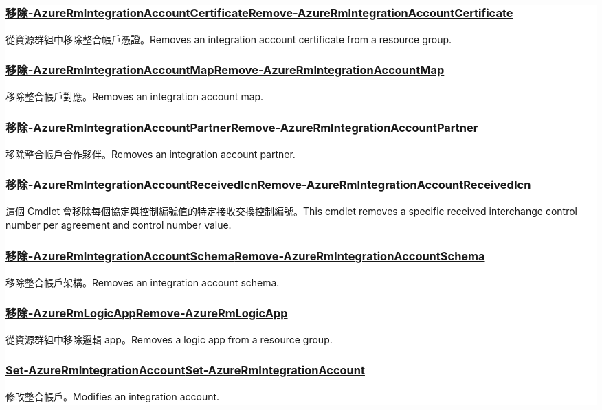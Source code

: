 ### [<span data-ttu-id="d9294-155">移除-AzureRmIntegrationAccountCertificate</span><span class="sxs-lookup"><span data-stu-id="d9294-155">Remove-AzureRmIntegrationAccountCertificate</span></span>](Remove-AzureRmIntegrationAccountCertificate.md)
<span data-ttu-id="d9294-156">從資源群組中移除整合帳戶憑證。</span><span class="sxs-lookup"><span data-stu-id="d9294-156">Removes an integration account certificate from a resource group.</span></span>

### [<span data-ttu-id="d9294-157">移除-AzureRmIntegrationAccountMap</span><span class="sxs-lookup"><span data-stu-id="d9294-157">Remove-AzureRmIntegrationAccountMap</span></span>](Remove-AzureRmIntegrationAccountMap.md)
<span data-ttu-id="d9294-158">移除整合帳戶對應。</span><span class="sxs-lookup"><span data-stu-id="d9294-158">Removes an integration account map.</span></span>

### [<span data-ttu-id="d9294-159">移除-AzureRmIntegrationAccountPartner</span><span class="sxs-lookup"><span data-stu-id="d9294-159">Remove-AzureRmIntegrationAccountPartner</span></span>](Remove-AzureRmIntegrationAccountPartner.md)
<span data-ttu-id="d9294-160">移除整合帳戶合作夥伴。</span><span class="sxs-lookup"><span data-stu-id="d9294-160">Removes an integration account partner.</span></span>

### [<span data-ttu-id="d9294-161">移除-AzureRmIntegrationAccountReceivedIcn</span><span class="sxs-lookup"><span data-stu-id="d9294-161">Remove-AzureRmIntegrationAccountReceivedIcn</span></span>](Remove-AzureRmIntegrationAccountReceivedIcn.md)
<span data-ttu-id="d9294-162">這個 Cmdlet 會移除每個協定與控制編號值的特定接收交換控制編號。</span><span class="sxs-lookup"><span data-stu-id="d9294-162">This cmdlet removes a specific received interchange control number per agreement and control number value.</span></span>

### [<span data-ttu-id="d9294-163">移除-AzureRmIntegrationAccountSchema</span><span class="sxs-lookup"><span data-stu-id="d9294-163">Remove-AzureRmIntegrationAccountSchema</span></span>](Remove-AzureRmIntegrationAccountSchema.md)
<span data-ttu-id="d9294-164">移除整合帳戶架構。</span><span class="sxs-lookup"><span data-stu-id="d9294-164">Removes an integration account schema.</span></span>

### [<span data-ttu-id="d9294-165">移除-AzureRmLogicApp</span><span class="sxs-lookup"><span data-stu-id="d9294-165">Remove-AzureRmLogicApp</span></span>](Remove-AzureRmLogicApp.md)
<span data-ttu-id="d9294-166">從資源群組中移除邏輯 app。</span><span class="sxs-lookup"><span data-stu-id="d9294-166">Removes a logic app from a resource group.</span></span>

### [<span data-ttu-id="d9294-167">Set-AzureRmIntegrationAccount</span><span class="sxs-lookup"><span data-stu-id="d9294-167">Set-AzureRmIntegrationAccount</span></span>](Set-AzureRmIntegrationAccount.md)
<span data-ttu-id="d9294-168">修改整合帳戶。</span><span class="sxs-lookup"><span data-stu-id="d9294-168">Modifies an integration account.</span></span>

